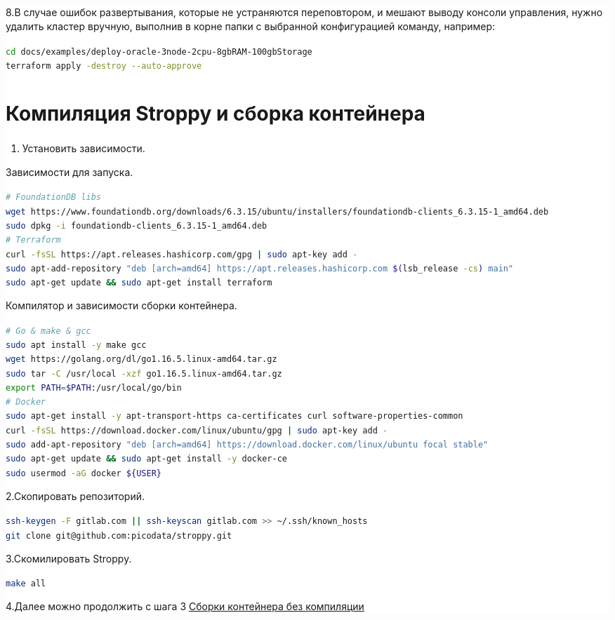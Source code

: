 8.В случае ошибок развертывания, которые не устраняются переповтором, и мешают выводу консоли управления, нужно удалить кластер вручную, выполнив в корне папки с выбранной конфигурацией команду, например:

```sh
cd docs/examples/deploy-oracle-3node-2cpu-8gbRAM-100gbStorage
terraform apply -destroy --auto-approve
```

# Компиляция Stroppy и сборка контейнера

1. Установить зависимости.

Зависимости для запуска.

```sh
# FoundationDB libs
wget https://www.foundationdb.org/downloads/6.3.15/ubuntu/installers/foundationdb-clients_6.3.15-1_amd64.deb
sudo dpkg -i foundationdb-clients_6.3.15-1_amd64.deb
# Terraform
curl -fsSL https://apt.releases.hashicorp.com/gpg | sudo apt-key add -
sudo apt-add-repository "deb [arch=amd64] https://apt.releases.hashicorp.com $(lsb_release -cs) main"
sudo apt-get update && sudo apt-get install terraform
```

Компилятор и зависимости сборки контейнера.

```sh
# Go & make & gcc
sudo apt install -y make gcc
wget https://golang.org/dl/go1.16.5.linux-amd64.tar.gz
sudo tar -C /usr/local -xzf go1.16.5.linux-amd64.tar.gz
export PATH=$PATH:/usr/local/go/bin
# Docker
sudo apt-get install -y apt-transport-https ca-certificates curl software-properties-common
curl -fsSL https://download.docker.com/linux/ubuntu/gpg | sudo apt-key add -
sudo add-apt-repository "deb [arch=amd64] https://download.docker.com/linux/ubuntu focal stable"
sudo apt-get update && sudo apt-get install -y docker-ce
sudo usermod -aG docker ${USER}
```

2.Скопировать репозиторий.

```sh
ssh-keygen -F gitlab.com || ssh-keyscan gitlab.com >> ~/.ssh/known_hosts
git clone git@github.com:picodata/stroppy.git
```

3.Скомилировать Stroppy.

```sh
make all
```

4.Далее можно продолжить с шага 3 [Сборки контейнера без компиляции](#сборка-контейнера-без-компиляции)
